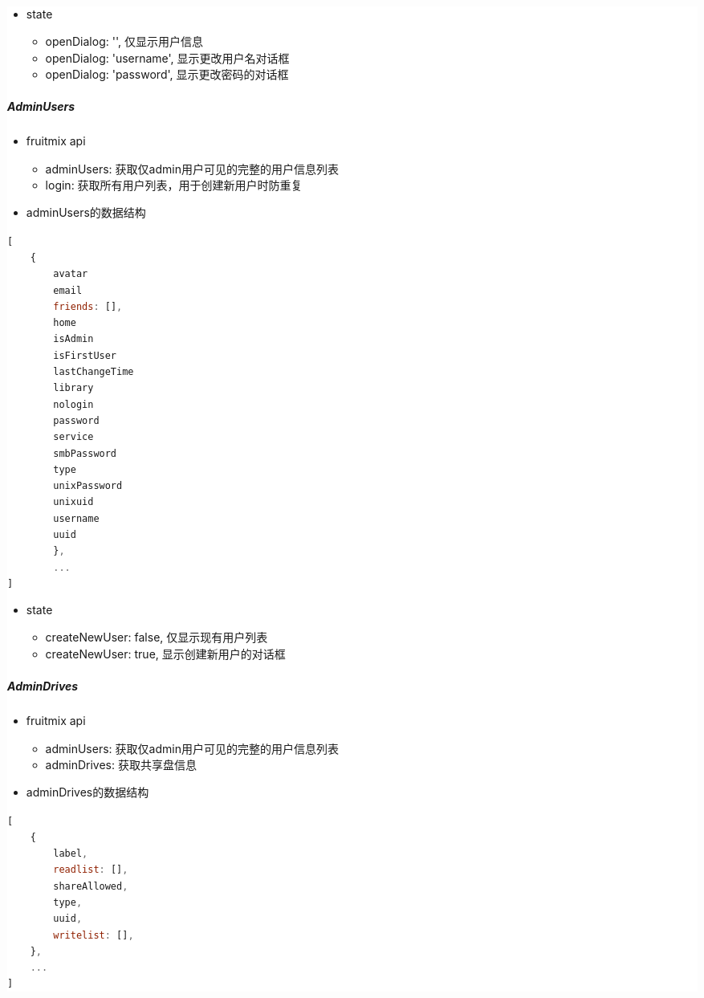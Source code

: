 * state

    * openDialog: '', 仅显示用户信息
    * openDialog: 'username', 显示更改用户名对话框
    * openDialog: 'password', 显示更改密码的对话框


##### AdminUsers

* fruitmix api

    * adminUsers: 获取仅admin用户可见的完整的用户信息列表
    * login: 获取所有用户列表，用于创建新用户时防重复

* adminUsers的数据结构

```js
[
    {
        avatar
        email
        friends: [],
        home
        isAdmin
        isFirstUser
        lastChangeTime
        library
        nologin
        password
        service
        smbPassword
        type
        unixPassword
        unixuid
        username
        uuid
        },
        ...
]
```

* state

    * createNewUser: false, 仅显示现有用户列表
    * createNewUser: true, 显示创建新用户的对话框

##### AdminDrives

* fruitmix api

    * adminUsers: 获取仅admin用户可见的完整的用户信息列表
    * adminDrives: 获取共享盘信息

* adminDrives的数据结构

```js
[
    {
        label,
        readlist: [],
        shareAllowed,
        type,
        uuid,
        writelist: [],
    },
    ...
]
```
